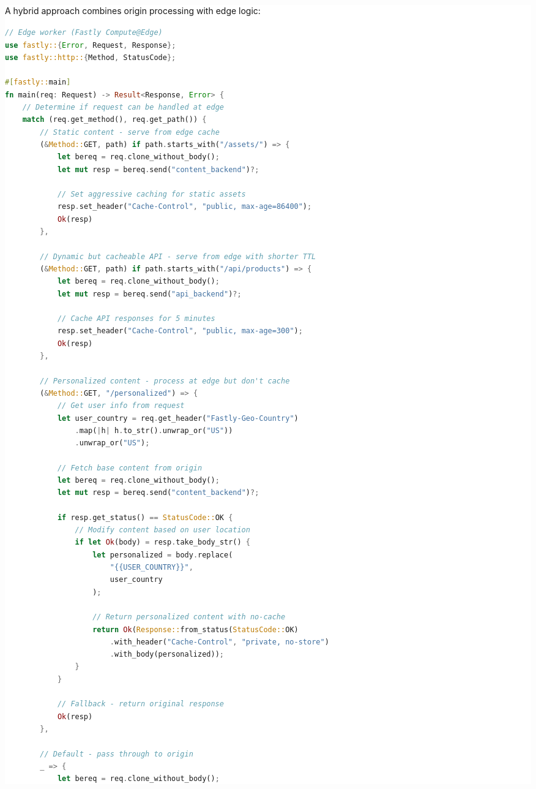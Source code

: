 A hybrid approach combines origin processing with edge logic:

```rust
// Edge worker (Fastly Compute@Edge)
use fastly::{Error, Request, Response};
use fastly::http::{Method, StatusCode};

#[fastly::main]
fn main(req: Request) -> Result<Response, Error> {
    // Determine if request can be handled at edge
    match (req.get_method(), req.get_path()) {
        // Static content - serve from edge cache
        (&Method::GET, path) if path.starts_with("/assets/") => {
            let bereq = req.clone_without_body();
            let mut resp = bereq.send("content_backend")?;

            // Set aggressive caching for static assets
            resp.set_header("Cache-Control", "public, max-age=86400");
            Ok(resp)
        },

        // Dynamic but cacheable API - serve from edge with shorter TTL
        (&Method::GET, path) if path.starts_with("/api/products") => {
            let bereq = req.clone_without_body();
            let mut resp = bereq.send("api_backend")?;

            // Cache API responses for 5 minutes
            resp.set_header("Cache-Control", "public, max-age=300");
            Ok(resp)
        },

        // Personalized content - process at edge but don't cache
        (&Method::GET, "/personalized") => {
            // Get user info from request
            let user_country = req.get_header("Fastly-Geo-Country")
                .map(|h| h.to_str().unwrap_or("US"))
                .unwrap_or("US");

            // Fetch base content from origin
            let bereq = req.clone_without_body();
            let mut resp = bereq.send("content_backend")?;

            if resp.get_status() == StatusCode::OK {
                // Modify content based on user location
                if let Ok(body) = resp.take_body_str() {
                    let personalized = body.replace(
                        "{{USER_COUNTRY}}",
                        user_country
                    );

                    // Return personalized content with no-cache
                    return Ok(Response::from_status(StatusCode::OK)
                        .with_header("Cache-Control", "private, no-store")
                        .with_body(personalized));
                }
            }

            // Fallback - return original response
            Ok(resp)
        },

        // Default - pass through to origin
        _ => {
            let bereq = req.clone_without_body();
```